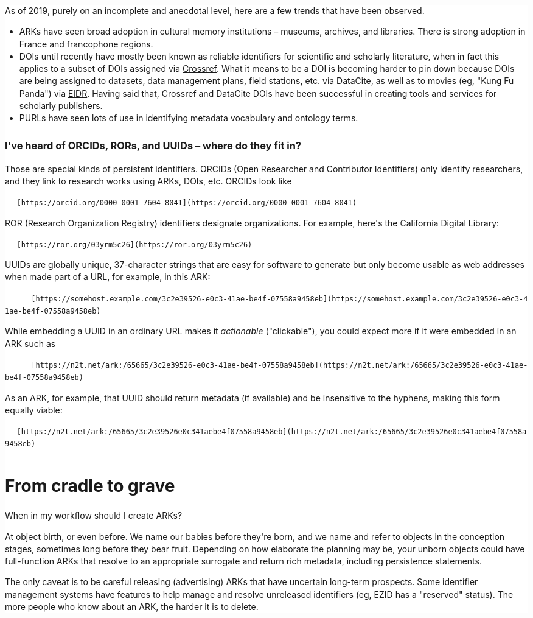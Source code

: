 As of 2019, purely on an incomplete and anecdotal level, here are a few trends that have been observed.

*   ARKs have seen broad adoption in cultural memory institutions – museums, archives, and libraries. There is strong adoption in France and francophone regions.
*   DOIs until recently have mostly been known as reliable identifiers for scientific and scholarly literature, when in fact this applies to a subset of DOIs assigned via [Crossref](http://crossref.org). What it means to be a DOI is becoming harder to pin down because DOIs are being assigned to datasets, data management plans, field stations, etc. via [DataCite](http://datacite.org), as well as to movies (eg, "Kung Fu Panda") via [EIDR](http://eidr.org). Having said that, Crossref and DataCite DOIs have been successful in creating tools and services for scholarly publishers.
*   PURLs have seen lots of use in identifying metadata vocabulary and ontology terms.

### I've heard of ORCIDs, RORs, and UUIDs – where do they fit in?

Those are special kinds of persistent identifiers. ORCIDs (Open Researcher and Contributor Identifiers) only identify researchers, and they link to research works using ARKs, DOIs, etc. ORCIDs look like

     `[https://orcid.org/0000-0001-7604-8041](https://orcid.org/0000-0001-7604-8041)`

ROR (Research Organization Registry) identifiers designate organizations. For example, here's the California Digital Library:

     `[https://ror.org/03yrm5c26](https://ror.org/03yrm5c26)`

UUIDs are globally unique, 37-character strings that are easy for software to generate but only become usable as web addresses when made part of a URL, for example, in this ARK:

           `[https://somehost.example.com/3c2e39526-e0c3-41ae-be4f-07558a9458eb](https://somehost.example.com/3c2e39526-e0c3-41ae-be4f-07558a9458eb)`

While embedding a UUID in an ordinary URL makes it _actionable_ ("clickable"), you could expect more if it were embedded in an ARK such as

           `[https://n2t.net/ark:/65665/3c2e39526-e0c3-41ae-be4f-07558a9458eb](https://n2t.net/ark:/65665/3c2e39526-e0c3-41ae-be4f-07558a9458eb)`

As an ARK, for example, that UUID should return metadata (if available) and be insensitive to the hyphens, making this form equally viable:

     `[https://n2t.net/ark:/65665/3c2e39526e0c341aebe4f07558a9458eb](https://n2t.net/ark:/65665/3c2e39526e0c341aebe4f07558a9458eb)`

From cradle to grave
====================

When in my workflow should I create ARKs?

At object birth, or even before. We name our babies before they're born, and we name and refer to objects in the conception stages, sometimes long before they bear fruit. Depending on how elaborate the planning may be, your unborn objects could have full-function ARKs that resolve to an appropriate surrogate and return rich metadata, including persistence statements.

The only caveat is to be careful releasing (advertising) ARKs that have uncertain long-term prospects. Some identifier management systems have features to help manage and resolve unreleased identifiers (eg, [EZID](https://ezid.cdlib.or) has a "reserved" status). The more people who know about an ARK, the harder it is to delete.
